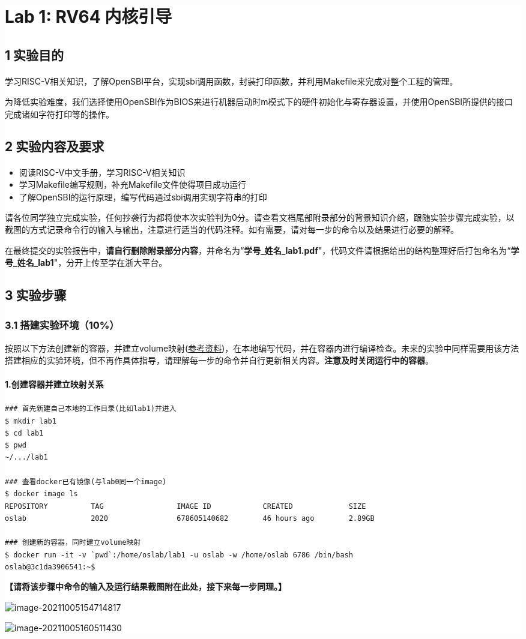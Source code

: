 # Lab 1: RV64 内核引导

## 1 实验目的

学习RISC-V相关知识，了解OpenSBI平台，实现sbi调用函数，封装打印函数，并利用Makefile来完成对整个工程的管理。	

为降低实验难度，我们选择使用OpenSBI作为BIOS来进行机器启动时m模式下的硬件初始化与寄存器设置，并使用OpenSBI所提供的接口完成诸如字符打印等的操作。

## 2 实验内容及要求

* 阅读RISC-V中文手册，学习RISC-V相关知识
* 学习Makefile编写规则，补充Makefile文件使得项目成功运行
* 了解OpenSBI的运行原理，编写代码通过sbi调用实现字符串的打印

请各位同学独立完成实验，任何抄袭行为都将使本次实验判为0分。请查看文档尾部附录部分的背景知识介绍，跟随实验步骤完成实验，以截图的方式记录命令行的输入与输出，注意进行适当的代码注释。如有需要，请对每一步的命令以及结果进行必要的解释。

在最终提交的实验报告中，**请自行删除附录部分内容**，并命名为“**学号_姓名\_lab1.pdf**"，代码文件请根据给出的结构整理好后打包命名为“**学号_姓名\_lab1**"，分开上传至学在浙大平台。
## 3 实验步骤

### 3.1 搭建实验环境（10%）

按照以下方法创建新的容器，并建立volume映射([参考资料](https://kebingzao.com/2019/02/25/docker-volume/))，在本地编写代码，并在容器内进行编译检查。未来的实验中同样需要用该方法搭建相应的实验环境，但不再作具体指导，请理解每一步的命令并自行更新相关内容。**注意及时关闭运行中的容器**。

#### 1.创建容器并建立映射关系

```shell
### 首先新建自己本地的工作目录(比如lab1)并进入
$ mkdir lab1
$ cd lab1
$ pwd
~/.../lab1

### 查看docker已有镜像(与lab0同一个image)
$ docker image ls
REPOSITORY          TAG                 IMAGE ID            CREATED             SIZE
oslab               2020                678605140682        46 hours ago        2.89GB

### 创建新的容器，同时建立volume映射
$ docker run -it -v `pwd`:/home/oslab/lab1 -u oslab -w /home/oslab 6786 /bin/bash
oslab@3c1da3906541:~$ 
```

**【请将该步骤中命令的输入及运行结果截图附在此处，接下来每一步同理。】**

![image-20211005154714817](C:\Users\欸？\AppData\Roaming\Typora\typora-user-images\image-20211005154714817.png)

![image-20211005160511430](C:\Users\欸？\AppData\Roaming\Typora\typora-user-images\image-20211005160511430.png)
